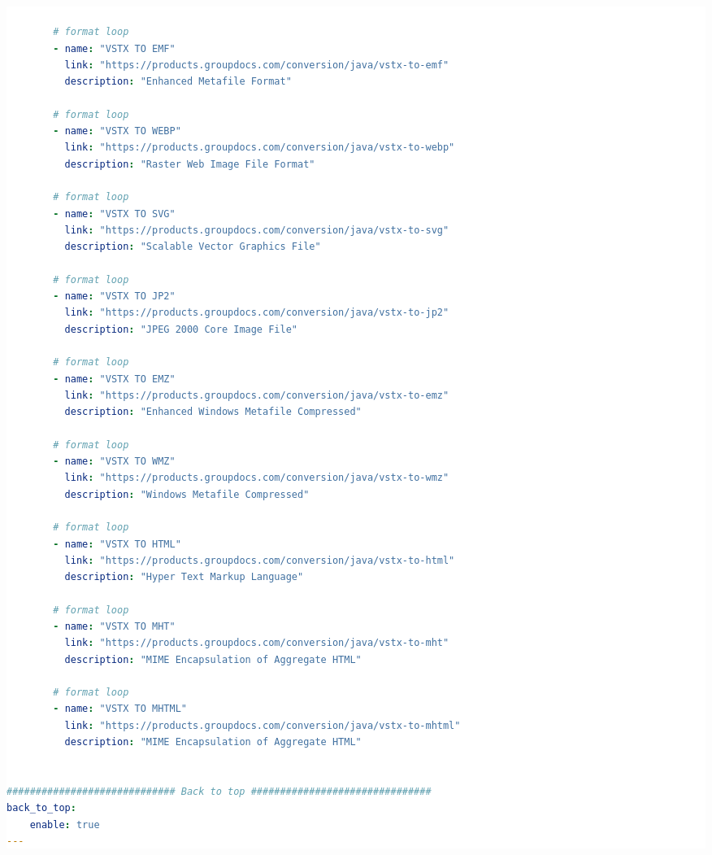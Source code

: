 ```yaml

        # format loop
        - name: "VSTX TO EMF"
          link: "https://products.groupdocs.com/conversion/java/vstx-to-emf"
          description: "Enhanced Metafile Format"

        # format loop
        - name: "VSTX TO WEBP"
          link: "https://products.groupdocs.com/conversion/java/vstx-to-webp"
          description: "Raster Web Image File Format"

        # format loop
        - name: "VSTX TO SVG"
          link: "https://products.groupdocs.com/conversion/java/vstx-to-svg"
          description: "Scalable Vector Graphics File"

        # format loop
        - name: "VSTX TO JP2"
          link: "https://products.groupdocs.com/conversion/java/vstx-to-jp2"
          description: "JPEG 2000 Core Image File"

        # format loop
        - name: "VSTX TO EMZ"
          link: "https://products.groupdocs.com/conversion/java/vstx-to-emz"
          description: "Enhanced Windows Metafile Compressed"

        # format loop
        - name: "VSTX TO WMZ"
          link: "https://products.groupdocs.com/conversion/java/vstx-to-wmz"
          description: "Windows Metafile Compressed"

        # format loop
        - name: "VSTX TO HTML"
          link: "https://products.groupdocs.com/conversion/java/vstx-to-html"
          description: "Hyper Text Markup Language"

        # format loop
        - name: "VSTX TO MHT"
          link: "https://products.groupdocs.com/conversion/java/vstx-to-mht"
          description: "MIME Encapsulation of Aggregate HTML"

        # format loop
        - name: "VSTX TO MHTML"
          link: "https://products.groupdocs.com/conversion/java/vstx-to-mhtml"
          description: "MIME Encapsulation of Aggregate HTML"


############################# Back to top ###############################
back_to_top:
    enable: true
---
```

